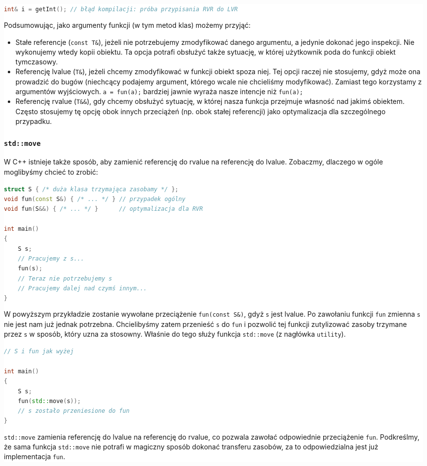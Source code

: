 ```C++
int& i = getInt(); // błąd kompilacji: próba przypisania RVR do LVR
```

Podsumowując, jako argumenty funkcji (w tym metod klas) możemy przyjąć:
- Stałe referencje (`const T&`), jeżeli nie potrzebujemy zmodyfikować danego argumentu, a jedynie dokonać jego inspekcji.
Nie wykonujemy wtedy kopii obiektu.
Ta opcja potrafi obsłużyć także sytuację, w której użytkownik poda do funkcji obiekt tymczasowy.
- Referencję lvalue (`T&`), jeżeli chcemy zmodyfikować w funkcji obiekt spoza niej.
Tej opcji raczej nie stosujemy, gdyż może ona prowadzić do bugów (niechcący podajemy argument, którego wcale nie chcieliśmy modyfikować).
Zamiast tego korzystamy z argumentów wyjściowych.
`a = fun(a);` bardziej jawnie wyraża nasze intencje niż `fun(a);`
- Referencję rvalue (`T&&`), gdy chcemy obsłużyć sytuację, w której nasza funkcja przejmuje własność nad jakimś obiektem.
Często stosujemy tę opcję obok innych przeciążeń (np. obok stałej referencji) jako optymalizacja dla szczególnego przypadku.

### `std::move`
W C\+\+ istnieje także sposób, aby zamienić referencję do rvalue na referencję do lvalue.
Zobaczmy, dlaczego w ogóle moglibyśmy chcieć to zrobić:
```C++
struct S { /* duża klasa trzymająca zasobamy */ };
void fun(const S&) { /* ... */ } // przypadek ogólny
void fun(S&&) { /* ... */ }      // optymalizacja dla RVR

int main()
{
    S s;
    // Pracujemy z s...
    fun(s);
    // Teraz nie potrzebujemy s
    // Pracujemy dalej nad czymś innym...
}
```
W powyższym przykładzie zostanie wywołane przeciążenie `fun(const S&)`, gdyż `s` jest lvalue.
Po zawołaniu funkcji `fun` zmienna `s` nie jest nam już jednak potrzebna.
Chcielibyśmy zatem przenieść `s` do `fun` i pozwolić tej funkcji zutylizować zasoby trzymane przez `s` w sposób, który uzna za stosowny.
Właśnie do tego służy funkcja `std::move` (z nagłówka `utility`).
```C++
// S i fun jak wyżej

int main()
{
    S s;
    fun(std::move(s));
    // s zostało przeniesione do fun
}
```
`std::move` zamienia referencję do lvalue na referencję do rvalue, co pozwala zawołać odpowiednie przeciążenie `fun`.
Podkreślmy, że sama funkcja `std::move` nie potrafi w magiczny sposób dokonać transferu zasobów, za to odpowiedzialna jest już implementacja `fun`.
